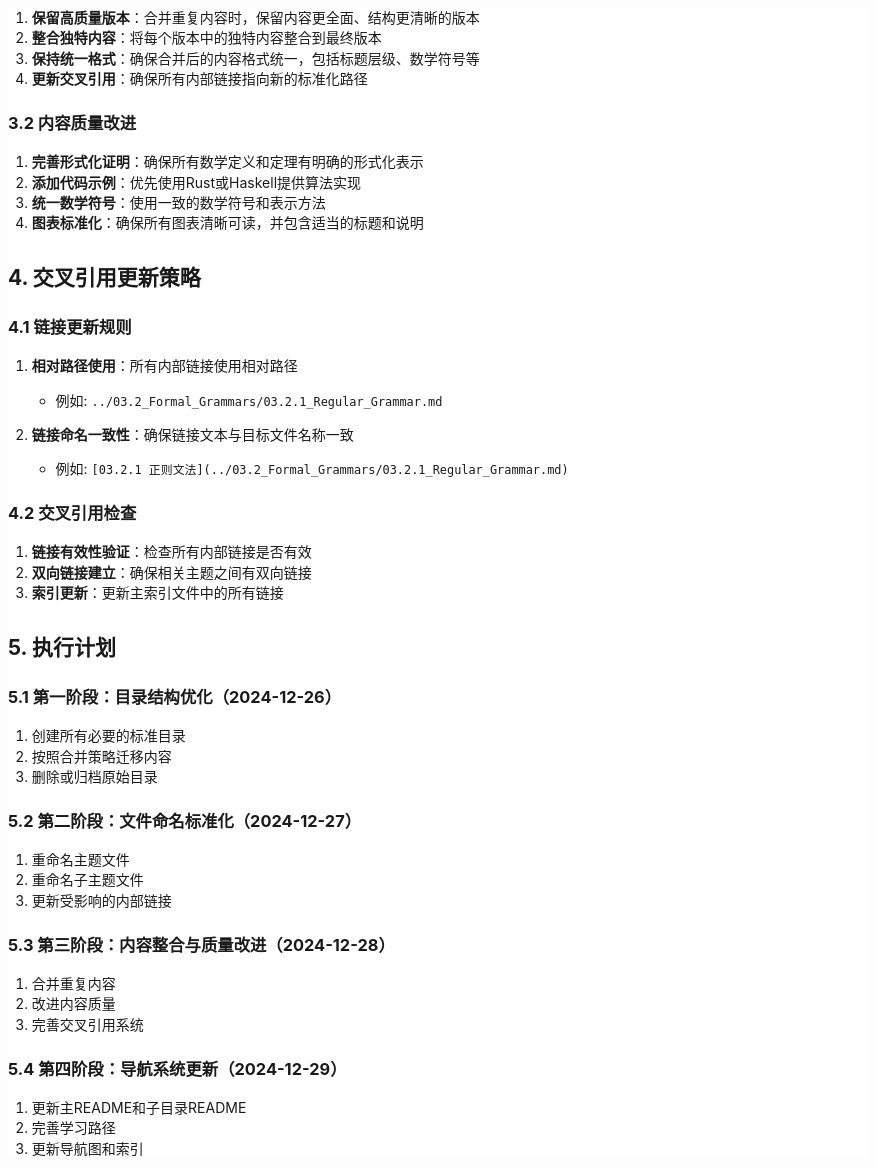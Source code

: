 1. **保留高质量版本**：合并重复内容时，保留内容更全面、结构更清晰的版本
2. **整合独特内容**：将每个版本中的独特内容整合到最终版本
3. **保持统一格式**：确保合并后的内容格式统一，包括标题层级、数学符号等
4. **更新交叉引用**：确保所有内部链接指向新的标准化路径

### 3.2 内容质量改进

1. **完善形式化证明**：确保所有数学定义和定理有明确的形式化表示
2. **添加代码示例**：优先使用Rust或Haskell提供算法实现
3. **统一数学符号**：使用一致的数学符号和表示方法
4. **图表标准化**：确保所有图表清晰可读，并包含适当的标题和说明

## 4. 交叉引用更新策略

### 4.1 链接更新规则

1. **相对路径使用**：所有内部链接使用相对路径
   - 例如: `../03.2_Formal_Grammars/03.2.1_Regular_Grammar.md`

2. **链接命名一致性**：确保链接文本与目标文件名称一致
   - 例如: `[03.2.1 正则文法](../03.2_Formal_Grammars/03.2.1_Regular_Grammar.md)`

### 4.2 交叉引用检查

1. **链接有效性验证**：检查所有内部链接是否有效
2. **双向链接建立**：确保相关主题之间有双向链接
3. **索引更新**：更新主索引文件中的所有链接

## 5. 执行计划

### 5.1 第一阶段：目录结构优化（2024-12-26）

1. 创建所有必要的标准目录
2. 按照合并策略迁移内容
3. 删除或归档原始目录

### 5.2 第二阶段：文件命名标准化（2024-12-27）

1. 重命名主题文件
2. 重命名子主题文件
3. 更新受影响的内部链接

### 5.3 第三阶段：内容整合与质量改进（2024-12-28）

1. 合并重复内容
2. 改进内容质量
3. 完善交叉引用系统

### 5.4 第四阶段：导航系统更新（2024-12-29）

1. 更新主README和子目录README
2. 完善学习路径
3. 更新导航图和索引
